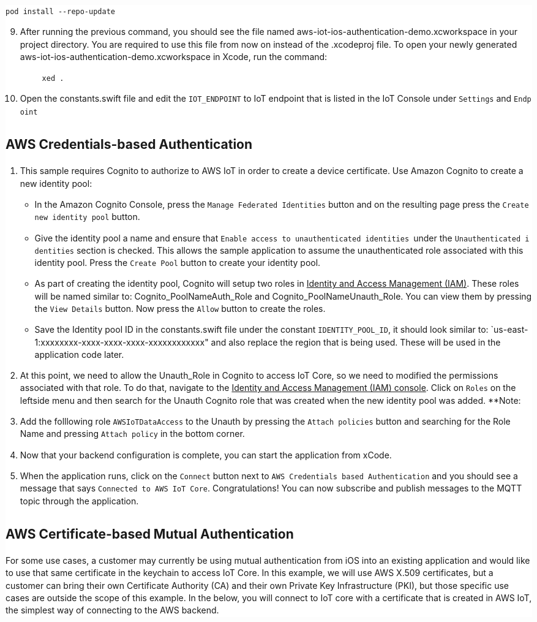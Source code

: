 ```
pod install --repo-update
```

9. After running the previous command, you should see the file named aws-iot-ios-authentication-demo.xcworkspace in your project directory. You are required to use this file from now on instead of the .xcodeproj file. To open your newly generated aws-iot-ios-authentication-demo.xcworkspace in Xcode, run the command:

            xed .

10. Open the constants.swift file and edit the ```IOT_ENDPOINT``` to IoT endpoint that is listed in the IoT Console under ```Settings``` and ```Endpoint```

## AWS Credentials-based Authentication

1. This sample requires Cognito to authorize to AWS IoT in order to create a device certificate. Use Amazon Cognito to create a new identity pool:

    * In the Amazon Cognito Console, press the ```Manage Federated Identities``` button and on the resulting page press the ```Create new identity pool``` button.

    * Give the identity pool a name and ensure that ```Enable access to unauthenticated identities ```under the ```Unauthenticated identities``` section is checked. This allows the sample application to assume the unauthenticated role associated with this identity pool. Press the ```Create Pool``` button to create your identity pool.

    * As part of creating the identity pool, Cognito will setup two roles in [Identity and Access Management (IAM)](https://console.aws.amazon.com/iam/home#roles). These roles will be named similar to: Cognito_PoolNameAuth_Role and Cognito_PoolNameUnauth_Role. You can view them by pressing the ```View Details``` button. Now press the ```Allow``` button to create the roles.

    * Save the Identity pool ID in the constants.swift file under the constant ```IDENTITY_POOL_ID```, it should look similar to: `us-east-1:xxxxxxxx-xxxx-xxxx-xxxx-xxxxxxxxxxxx" and also replace the region that is being used. These will be used in the application code later.

2. At this point, we need to allow the Unauth_Role in Cognito to access IoT Core, so we need to modified the permissions associated with that role.  To do that, navigate to the  [Identity and Access Management (IAM) console](https://console.aws.amazon.com/iam/home#roles).  Click on ```Roles``` on the leftside menu and then search for the Unauth Cognito role that was created when the new identity pool was added.  **Note:

3.  Add the folllowing role ```AWSIoTDataAccess``` to the Unauth by pressing the ```Attach policies``` button and searching for the Role Name and pressing ```Attach policy``` in the bottom corner.

4. Now that your backend configuration is complete, you can start the application from xCode.  

5. When the application runs, click on the ```Connect``` button next to ```AWS Credentials based Authentication``` and you should see a message that says ```Connected to AWS IoT Core```.  Congratulations!  You can now subscribe and publish messages to the MQTT topic through the application.

## AWS Certificate-based Mutual Authentication

For some use cases, a customer may currently be using mutual authentication from iOS into an existing application and would like to use that same certificate in the keychain to access IoT Core.  In this example, we will use AWS X.509 certificates, but a customer can bring their own Certificate Authority (CA) and their own Private Key Infrastructure (PKI), but those specific use cases are outside the scope of this example.  In the below, you will connect to IoT core with a certificate that is created in AWS IoT, the simplest way of connecting to the AWS backend.

